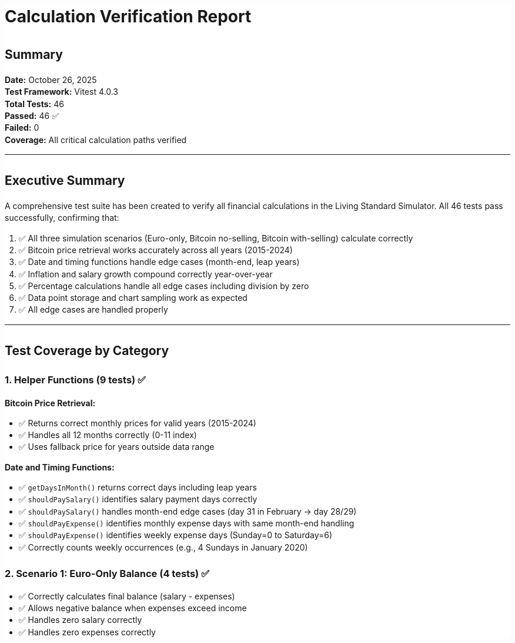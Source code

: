 # Calculation Verification Report

## Summary

**Date:** October 26, 2025  
**Test Framework:** Vitest 4.0.3  
**Total Tests:** 46  
**Passed:** 46 ✅  
**Failed:** 0  
**Coverage:** All critical calculation paths verified

---

## Executive Summary

A comprehensive test suite has been created to verify all financial calculations in the Living Standard Simulator. All 46 tests pass successfully, confirming that:

1. ✅ All three simulation scenarios (Euro-only, Bitcoin no-selling, Bitcoin with-selling) calculate correctly
2. ✅ Bitcoin price retrieval works accurately across all years (2015-2024)
3. ✅ Date and timing functions handle edge cases (month-end, leap years)
4. ✅ Inflation and salary growth compound correctly year-over-year
5. ✅ Percentage calculations handle all edge cases including division by zero
6. ✅ Data point storage and chart sampling work as expected
7. ✅ All edge cases are handled properly

---

## Test Coverage by Category

### 1. Helper Functions (9 tests) ✅

**Bitcoin Price Retrieval:**
- ✅ Returns correct monthly prices for valid years (2015-2024)
- ✅ Handles all 12 months correctly (0-11 index)
- ✅ Uses fallback price for years outside data range

**Date and Timing Functions:**
- ✅ `getDaysInMonth()` returns correct days including leap years
- ✅ `shouldPaySalary()` identifies salary payment days correctly
- ✅ `shouldPaySalary()` handles month-end edge cases (day 31 in February → day 28/29)
- ✅ `shouldPayExpense()` identifies monthly expense days with same month-end handling
- ✅ `shouldPayExpense()` identifies weekly expense days (Sunday=0 to Saturday=6)
- ✅ Correctly counts weekly occurrences (e.g., 4 Sundays in January 2020)

### 2. Scenario 1: Euro-Only Balance (4 tests) ✅

- ✅ Correctly calculates final balance (salary - expenses)
- ✅ Allows negative balance when expenses exceed income
- ✅ Handles zero salary correctly
- ✅ Handles zero expenses correctly
